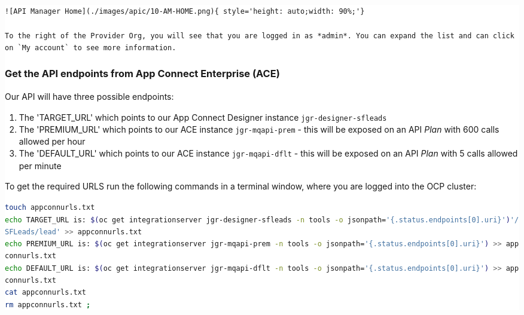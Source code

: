     ![API Manager Home](./images/apic/10-AM-HOME.png){ style='height: auto;width: 90%;'}
    
    To the right of the Provider Org, you will see that you are logged in as *admin*. You can expand the list and can click on `My account` to see more information.

### Get the API endpoints from App Connect Enterprise (ACE)

Our API will have three possible endpoints:

1. The 'TARGET_URL' which points to our App Connect Designer instance `jgr-designer-sfleads`
2. The 'PREMIUM_URL' which points to our ACE instance `jgr-mqapi-prem` - this will be exposed on an API *Plan* with 600 calls allowed per hour
3. The 'DEFAULT_URL' which points to our ACE instance `jgr-mqapi-dflt` - this will be exposed on an API *Plan* with 5 calls allowed per minute

To get the required URLS run the following commands in a terminal window, where you are logged into the OCP cluster:

```sh
touch appconnurls.txt
echo TARGET_URL is: $(oc get integrationserver jgr-designer-sfleads -n tools -o jsonpath='{.status.endpoints[0].uri}')'/SFLeads/lead' >> appconnurls.txt
echo PREMIUM_URL is: $(oc get integrationserver jgr-mqapi-prem -n tools -o jsonpath='{.status.endpoints[0].uri}') >> appconnurls.txt
echo DEFAULT_URL is: $(oc get integrationserver jgr-mqapi-dflt -n tools -o jsonpath='{.status.endpoints[0].uri}') >> appconnurls.txt
cat appconnurls.txt
rm appconnurls.txt ;
```
